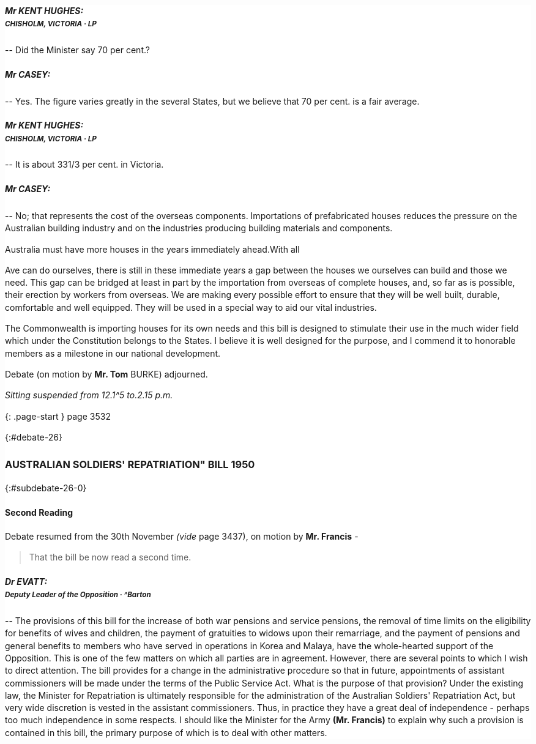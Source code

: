 ##### Mr KENT HUGHES:<br><small class="text-muted">CHISHOLM, VICTORIA &middot; LP</small>

-- Did the Minister say 70 per cent.? 

##### Mr CASEY:

-- Yes. The figure varies greatly in the several States, but we believe that 70 per cent. is a fair average. 

##### Mr KENT HUGHES:<br><small class="text-muted">CHISHOLM, VICTORIA &middot; LP</small>

-- It is about 331/3 per cent. in Victoria. 

##### Mr CASEY:

-- No; that represents the cost of the overseas components. Importations of prefabricated houses reduces the pressure on the Australian building industry and on the industries producing building materials and components. 

Australia must have more houses in the years immediately ahead.With all 

Ave can do ourselves, there is still in these immediate years a gap between the houses we ourselves can build and those we need. This gap can be bridged at least in part by the importation from overseas of complete houses, and, so far as is possible, their erection by workers from overseas. We are making every possible effort to ensure that they will be well built, durable, comfortable and well equipped. They will be used in a special way to aid our vital industries. 

The Commonwealth is importing houses for its own needs and this bill is designed to stimulate their use in the much wider field which under the Constitution belongs to the States. I believe it is well designed for the purpose, and I commend it to honorable members as a milestone in our national development. 

Debate (on motion by  **Mr. Tom**  BURKE) adjourned. 


 *Sitting suspended from 12.1^5 to.2.15 p.m.* 


{: .page-start }
page 3532

{:#debate-26}
### AUSTRALIAN SOLDIERS' REPATRIATION" BILL 1950

{:#subdebate-26-0}
#### Second Reading

Debate resumed from the 30th November  *(vide*  page 3437), on motion by  **Mr. Francis**  - 

  >That the bill be now read a second time. 

##### Dr EVATT:<br><small class="text-muted">Deputy Leader of the Opposition &middot; ^Barton</small>

-- The provisions of this bill for the increase of both war pensions and service pensions, the removal of time limits on the eligibility for benefits of wives and children, the payment of gratuities to widows upon their remarriage, and the payment of pensions and general benefits to members who have served in operations in Korea and Malaya, have the whole-hearted support of the Opposition. This is one of the few matters on which all parties are in agreement. However, there are several points to which I wish to direct attention. The bill provides for a change in the administrative procedure so that in future, appointments of assistant commissioners will be made under the terms of the Public Service Act. What is the purpose of that provision? Under the existing law, the Minister for Repatriation is ultimately responsible for the administration of the Australian Soldiers' Repatriation Act, but very wide discretion is vested in the assistant commissioners. Thus, in practice they have a great deal of independence - perhaps too much independence in some respects. I should like the Minister for the Army  **(Mr. Francis)**  to explain why such a provision is contained in this bill, the primary purpose of which is to deal with other matters. 
